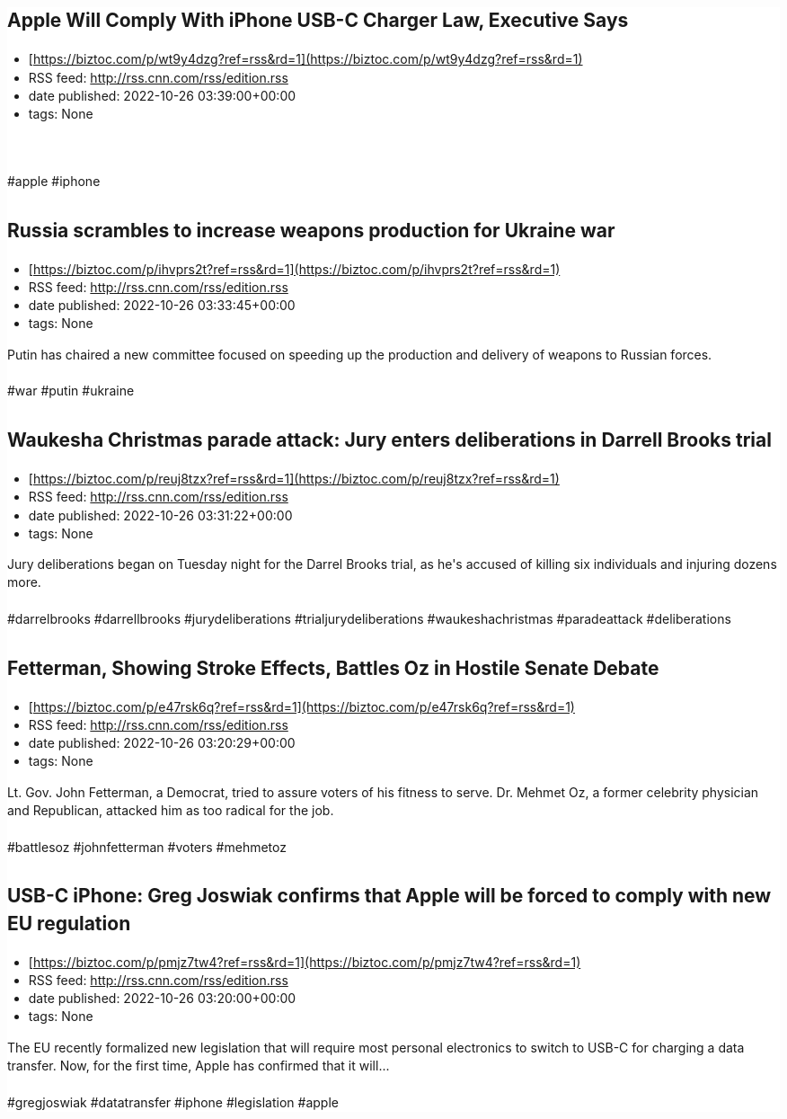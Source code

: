 ## Apple Will Comply With iPhone USB-C Charger Law, Executive Says
 - [https://biztoc.com/p/wt9y4dzg?ref=rss&rd=1](https://biztoc.com/p/wt9y4dzg?ref=rss&rd=1)
 - RSS feed: http://rss.cnn.com/rss/edition.rss
 - date published: 2022-10-26 03:39:00+00:00
 - tags: None

<br /><br /> #apple #iphone

## Russia scrambles to increase weapons production for Ukraine war
 - [https://biztoc.com/p/ihvprs2t?ref=rss&rd=1](https://biztoc.com/p/ihvprs2t?ref=rss&rd=1)
 - RSS feed: http://rss.cnn.com/rss/edition.rss
 - date published: 2022-10-26 03:33:45+00:00
 - tags: None

Putin has chaired a new committee focused on speeding up the production and delivery of weapons to Russian forces. <br /><br /> #war #putin #ukraine

## Waukesha Christmas parade attack: Jury enters deliberations in Darrell Brooks trial
 - [https://biztoc.com/p/reuj8tzx?ref=rss&rd=1](https://biztoc.com/p/reuj8tzx?ref=rss&rd=1)
 - RSS feed: http://rss.cnn.com/rss/edition.rss
 - date published: 2022-10-26 03:31:22+00:00
 - tags: None

Jury deliberations began on Tuesday night for the Darrel Brooks trial, as he's accused of killing six individuals and injuring dozens more. <br /><br /> #darrelbrooks #darrellbrooks #jurydeliberations #trialjurydeliberations #waukeshachristmas #paradeattack #deliberations

## Fetterman, Showing Stroke Effects, Battles Oz in Hostile Senate Debate
 - [https://biztoc.com/p/e47rsk6q?ref=rss&rd=1](https://biztoc.com/p/e47rsk6q?ref=rss&rd=1)
 - RSS feed: http://rss.cnn.com/rss/edition.rss
 - date published: 2022-10-26 03:20:29+00:00
 - tags: None

Lt. Gov. John Fetterman, a Democrat, tried to assure voters of his fitness to serve. Dr. Mehmet Oz, a former celebrity physician and Republican, attacked him as too radical for the job. <br /><br /> #battlesoz #johnfetterman #voters #mehmetoz

## USB-C iPhone: Greg Joswiak confirms that Apple will be forced to comply with new EU regulation
 - [https://biztoc.com/p/pmjz7tw4?ref=rss&rd=1](https://biztoc.com/p/pmjz7tw4?ref=rss&rd=1)
 - RSS feed: http://rss.cnn.com/rss/edition.rss
 - date published: 2022-10-26 03:20:00+00:00
 - tags: None

The EU recently formalized new legislation that will require most personal electronics to switch to USB-C for charging a data transfer. Now, for the first time, Apple has confirmed that it will... <br /><br /> #gregjoswiak #datatransfer #iphone #legislation #apple
